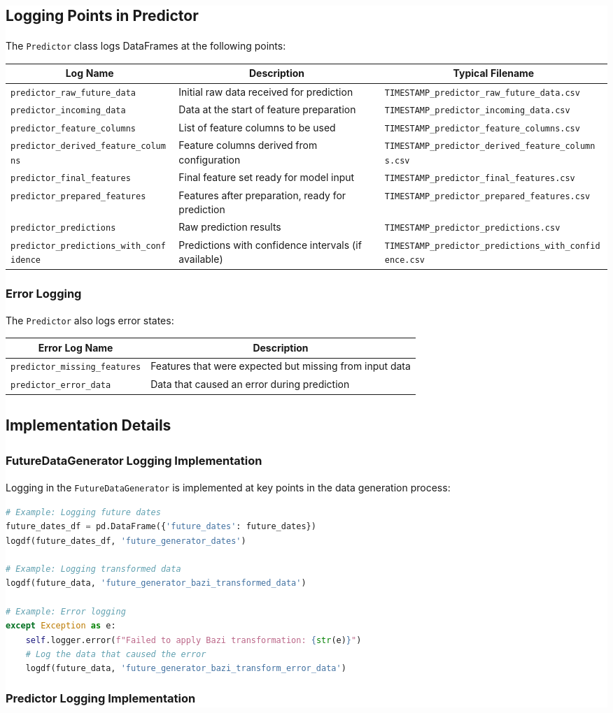 ## Logging Points in Predictor

The `Predictor` class logs DataFrames at the following points:

| Log Name | Description | Typical Filename |
|----------|-------------|------------------|
| `predictor_raw_future_data` | Initial raw data received for prediction | `TIMESTAMP_predictor_raw_future_data.csv` |
| `predictor_incoming_data` | Data at the start of feature preparation | `TIMESTAMP_predictor_incoming_data.csv` |
| `predictor_feature_columns` | List of feature columns to be used | `TIMESTAMP_predictor_feature_columns.csv` |
| `predictor_derived_feature_columns` | Feature columns derived from configuration | `TIMESTAMP_predictor_derived_feature_columns.csv` |
| `predictor_final_features` | Final feature set ready for model input | `TIMESTAMP_predictor_final_features.csv` |
| `predictor_prepared_features` | Features after preparation, ready for prediction | `TIMESTAMP_predictor_prepared_features.csv` |
| `predictor_predictions` | Raw prediction results | `TIMESTAMP_predictor_predictions.csv` |
| `predictor_predictions_with_confidence` | Predictions with confidence intervals (if available) | `TIMESTAMP_predictor_predictions_with_confidence.csv` |

### Error Logging

The `Predictor` also logs error states:

| Error Log Name | Description |
|----------------|-------------|
| `predictor_missing_features` | Features that were expected but missing from input data |
| `predictor_error_data` | Data that caused an error during prediction |

## Implementation Details

### FutureDataGenerator Logging Implementation

Logging in the `FutureDataGenerator` is implemented at key points in the data generation process:

```python
# Example: Logging future dates
future_dates_df = pd.DataFrame({'future_dates': future_dates})
logdf(future_dates_df, 'future_generator_dates')

# Example: Logging transformed data
logdf(future_data, 'future_generator_bazi_transformed_data')

# Example: Error logging
except Exception as e:
    self.logger.error(f"Failed to apply Bazi transformation: {str(e)}")
    # Log the data that caused the error
    logdf(future_data, 'future_generator_bazi_transform_error_data')
```

### Predictor Logging Implementation
